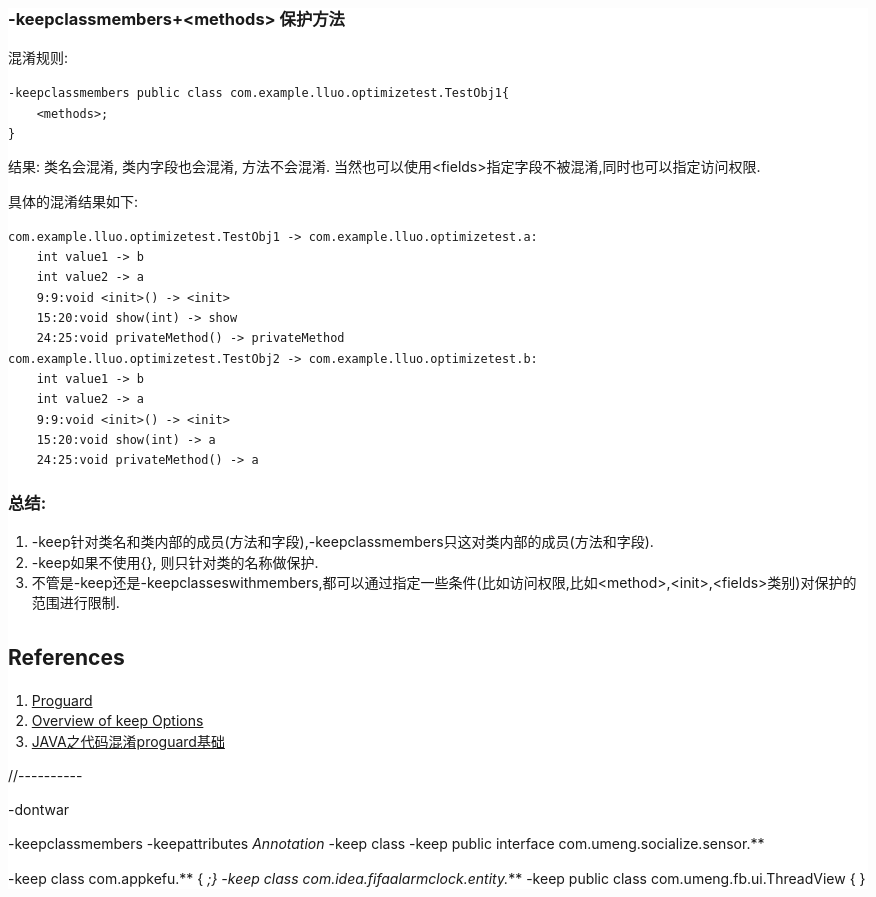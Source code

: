 
### -keepclassmembers+\<methods> 保护方法
混淆规则:

```
-keepclassmembers public class com.example.lluo.optimizetest.TestObj1{
    <methods>;
}
```
结果: 类名会混淆, 类内字段也会混淆, 方法不会混淆. 当然也可以使用\<fields>指定字段不被混淆,同时也可以指定访问权限.

具体的混淆结果如下:

```
com.example.lluo.optimizetest.TestObj1 -> com.example.lluo.optimizetest.a:
    int value1 -> b
    int value2 -> a
    9:9:void <init>() -> <init>
    15:20:void show(int) -> show
    24:25:void privateMethod() -> privateMethod
com.example.lluo.optimizetest.TestObj2 -> com.example.lluo.optimizetest.b:
    int value1 -> b
    int value2 -> a
    9:9:void <init>() -> <init>
    15:20:void show(int) -> a
    24:25:void privateMethod() -> a
```

### 总结:
1. -keep针对类名和类内部的成员(方法和字段),-keepclassmembers只这对类内部的成员(方法和字段).
1. -keep如果不使用{}, 则只针对类的名称做保护.
1. 不管是-keep还是-keepclasseswithmembers,都可以通过指定一些条件(比如访问权限,比如\<method>,\<init>,\<fields>类别)对保护的范围进行限制.

## References
1. [Proguard](http://proguard.sourceforge.net/index.html#/manual/examples.html)
1. [Overview of keep Options](http://proguard.sourceforge.net/manual/usage.html#keepoverview)
1. [JAVA之代码混淆proguard基础](http://blog.csdn.net/fastthinking/article/details/39155733)


//----------

-dontwar

-keepclassmembers 
-keepattributes *Annotation*
-keep class
-keep public interface com.umeng.socialize.sensor.**

-keep class com.appkefu.** { *;}
-keep class com.idea.fifaalarmclock.entity.***
-keep public class com.umeng.fb.ui.ThreadView {
}

